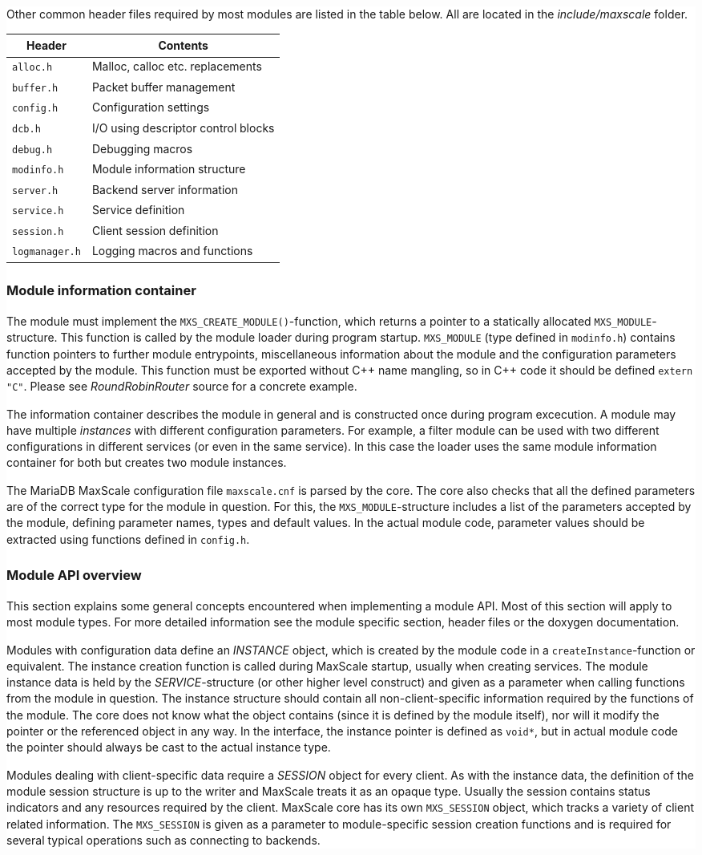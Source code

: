 Other common header files required by most modules are listed in the table below. All are located in the *include/maxscale* folder.

Header | Contents
-------|----------
`alloc.h` | Malloc, calloc etc. replacements
`buffer.h` | Packet buffer management
`config.h` | Configuration settings
`dcb.h` | I/O using descriptor control blocks
`debug.h` | Debugging macros
`modinfo.h` | Module information structure
`server.h` | Backend server information
`service.h` | Service definition
`session.h` | Client session definition
`logmanager.h` | Logging macros and functions

### Module information container

The module must implement the `MXS_CREATE_MODULE()`-function, which returns a pointer to a statically allocated `MXS_MODULE`-structure. This function is called by the module loader during program startup. `MXS_MODULE` (type defined in `modinfo.h`) contains function pointers to further module entrypoints, miscellaneous information about the module and the configuration parameters accepted by the module. This function must be exported without C++ name mangling, so in C++ code it should be defined `extern "C"`. Please see *RoundRobinRouter* source for a concrete example.

The information container describes the module in general and is constructed once during program excecution. A module may have multiple *instances* with different configuration parameters. For example, a filter module can be used with two different configurations in different services (or even in the same service). In this case the loader uses the same module information container for both but creates two module instances.

The MariaDB MaxScale configuration file `maxscale.cnf` is parsed by the core. The core also checks that all the defined parameters are of the correct type for the module in question. For this, the `MXS_MODULE`-structure includes a list of the parameters accepted by the module, defining parameter names, types and default values. In the actual module code, parameter values should be extracted using functions defined in `config.h`.

### Module API overview

This section explains some general concepts encountered when implementing a module API. Most of this section will apply to most module types. For more detailed information see the module specific section, header files or the doxygen documentation.

Modules with configuration data define an *INSTANCE* object, which is created by the module code in a `createInstance`-function or equivalent. The instance creation function is called during MaxScale startup, usually when creating services. The module instance data is held by the *SERVICE*-structure (or other higher level construct) and given as a parameter when calling functions from the module in question. The instance structure should contain all non-client-specific information required by the functions of the module. The core does not know what the object contains (since it is defined by the module itself), nor will it modify the pointer or the referenced object in any way. In the interface, the instance pointer is defined as `void*`, but in actual module code the pointer should always be cast to the actual instance type.

Modules dealing with client-specific data require a *SESSION* object for every client. As with the instance data, the definition of the module session structure is up to the writer and MaxScale treats it as an opaque type. Usually the session contains status indicators and any resources required by the client. MaxScale core has its own `MXS_SESSION` object, which tracks a variety of client related information. The `MXS_SESSION` is given as a parameter to module-specific session creation functions and is required for several typical operations such as connecting to backends.
